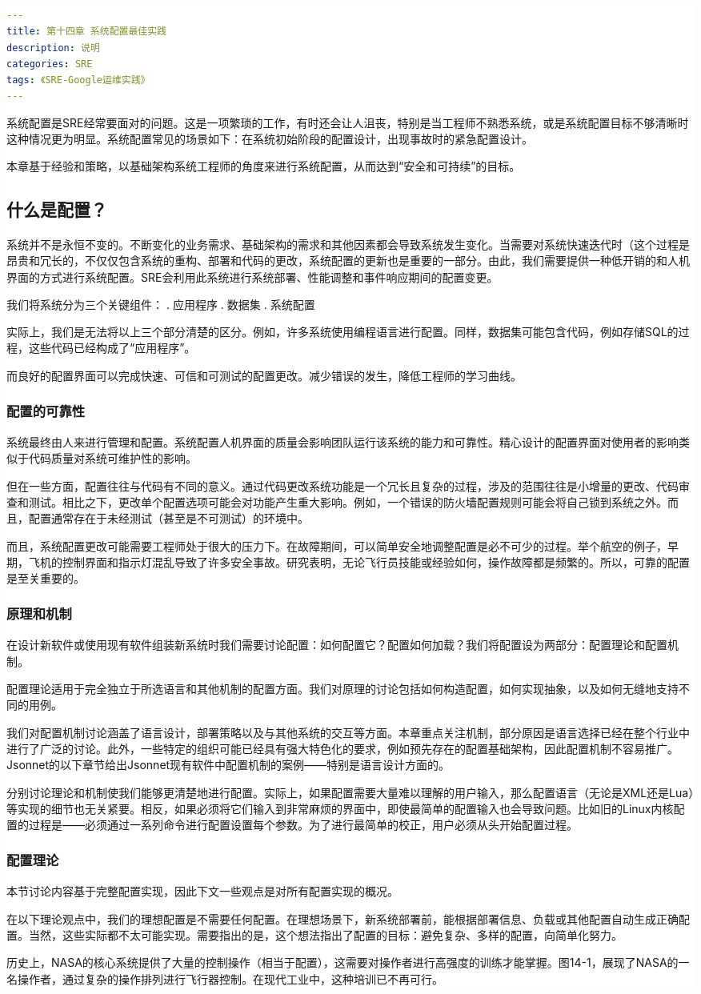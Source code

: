```yaml
---
title: 第十四章 系统配置最佳实践
description: 说明
categories: SRE
tags: 《SRE-Google运维实践》 
---
```


系统配置是SRE经常要面对的问题。这是一项繁琐的工作，有时还会让人沮丧，特别是当工程师不熟悉系统，或是系统配置目标不够清晰时这种情况更为明显。系统配置常见的场景如下：在系统初始阶段的配置设计，出现事故时的紧急配置设计。

本章基于经验和策略，以基础架构系统工程师的角度来进行系统配置，从而达到“安全和可持续”的目标。

## 什么是配置？
系统并不是永恒不变的。不断变化的业务需求、基础架构的需求和其他因素都会导致系统发生变化。当需要对系统快速迭代时（这个过程是昂贵和冗长的，不仅仅包含系统的重构、部署和代码的更改，系统配置的更新也是重要的一部分。由此，我们需要提供一种低开销的和人机界面的方式进行系统配置。SRE会利用此系统进行系统部署、性能调整和事件响应期间的配置变更。

我们将系统分为三个关键组件：
. 应用程序
. 数据集
. 系统配置

实际上，我们是无法将以上三个部分清楚的区分。例如，许多系统使用编程语言进行配置。同样，数据集可能包含代码，例如存储SQL的过程，这些代码已经构成了“应用程序”。

而良好的配置界面可以完成快速、可信和可测试的配置更改。减少错误的发生，降低工程师的学习曲线。

### 配置的可靠性

系统最终由人来进行管理和配置。系统配置人机界面的质量会影响团队运行该系统的能力和可靠性。精心设计的配置界面对使用者的影响类似于代码质量对系统可维护性的影响。

但在一些方面，配置往往与代码有不同的意义。通过代码更改系统功能是一个冗长且复杂的过程，涉及的范围往往是小增量的更改、代码审查和测试。相比之下，更改单个配置选项可能会对功能产生重大影响。例如，一个错误的防火墙配置规则可能会将自己锁到系统之外。而且，配置通常存在于未经测试（甚至是不可测试）的环境中。

而且，系统配置更改可能需要工程师处于很大的压力下。在故障期间，可以简单安全地调整配置是必不可少的过程。举个航空的例子，早期，飞机的控制界面和指示灯混乱导致了许多安全事故。研究表明，无论飞行员技能或经验如何，操作故障都是频繁的。所以，可靠的配置是至关重要的。

### 原理和机制

在设计新软件或使用现有软件组装新系统时我们需要讨论配置：如何配置它？配置如何加载？我们将配置设为两部分：配置理论和配置机制。

配置理论适用于完全独立于所选语言和其他机制的配置方面。我们对原理的讨论包括如何构造配置，如何实现抽象，以及如何无缝地支持不同的用例。

我们对配置机制讨论涵盖了语言设计，部署策略以及与其他系统的交互等方面。本章重点关注机制，部分原因是语言选择已经在整个行业中进行了广泛的讨论。此外，一些特定的组织可能已经具有强大特色化的要求，例如预先存在的配置基础架构，因此配置机制不容易推广。Jsonnet的以下章节给出Jsonnet现有软件中配置机制的案例——特别是语言设计方面的。

分别讨论理论和机制使我们能够更清楚地进行配置。实际上，如果配置需要大量难以理解的用户输入，那么配置语言（无论是XML还是Lua）等实现的细节也无关紧要。相反，如果必须将它们输入到非常麻烦的界面中，即使最简单的配置输入也会导致问题。比如旧的Linux内核配置的过程是——必须通过一系列命令进行配置设置每个参数。为了进行最简单的校正，用户必须从头开始配置过程。

### 配置理论
本节讨论内容基于完整配置实现，因此下文一些观点是对所有配置实现的概况。

在以下理论观点中，我们的理想配置是不需要任何配置。在理想场景下，新系统部署前，能根据部署信息、负载或其他配置自动生成正确配置。当然，这些实际都不太可能实现。需要指出的是，这个想法指出了配置的目标：避免复杂、多样的配置，向简单化努力。

历史上，NASA的核心系统提供了大量的控制操作（相当于配置），这需要对操作者进行高强度的训练才能掌握。图14-1，展现了NASA的一名操作者，通过复杂的操作排列进行飞行器控制。在现代工业中，这种培训已不再可行。
